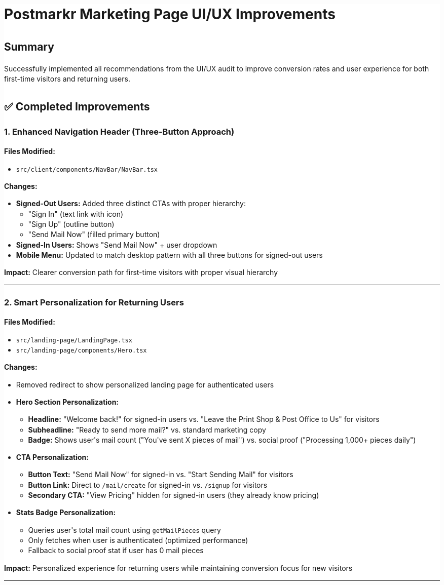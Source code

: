 # Postmarkr Marketing Page UI/UX Improvements

## Summary
Successfully implemented all recommendations from the UI/UX audit to improve conversion rates and user experience for both first-time visitors and returning users.

## ✅ Completed Improvements

### 1. Enhanced Navigation Header (Three-Button Approach)
**Files Modified:**
- `src/client/components/NavBar/NavBar.tsx`

**Changes:**
- **Signed-Out Users:** Added three distinct CTAs with proper hierarchy:
  - "Sign In" (text link with icon)
  - "Sign Up" (outline button)
  - "Send Mail Now" (filled primary button)
- **Signed-In Users:** Shows "Send Mail Now" + user dropdown
- **Mobile Menu:** Updated to match desktop pattern with all three buttons for signed-out users

**Impact:** Clearer conversion path for first-time visitors with proper visual hierarchy

---

### 2. Smart Personalization for Returning Users
**Files Modified:**
- `src/landing-page/LandingPage.tsx`
- `src/landing-page/components/Hero.tsx`

**Changes:**
- Removed redirect to show personalized landing page for authenticated users
- **Hero Section Personalization:**
  - **Headline:** "Welcome back!" for signed-in users vs. "Leave the Print Shop & Post Office to Us" for visitors
  - **Subheadline:** "Ready to send more mail?" vs. standard marketing copy
  - **Badge:** Shows user's mail count ("You've sent X pieces of mail") vs. social proof ("Processing 1,000+ pieces daily")
  
- **CTA Personalization:**
  - **Button Text:** "Send Mail Now" for signed-in vs. "Start Sending Mail" for visitors
  - **Button Link:** Direct to `/mail/create` for signed-in vs. `/signup` for visitors
  - **Secondary CTA:** "View Pricing" hidden for signed-in users (they already know pricing)

- **Stats Badge Personalization:**
  - Queries user's total mail count using `getMailPieces` query
  - Only fetches when user is authenticated (optimized performance)
  - Fallback to social proof stat if user has 0 mail pieces

**Impact:** Personalized experience for returning users while maintaining conversion focus for new visitors

---